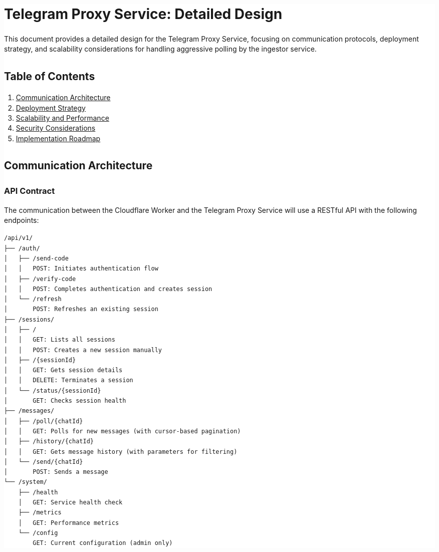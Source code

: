 # Telegram Proxy Service: Detailed Design

This document provides a detailed design for the Telegram Proxy Service, focusing on communication protocols, deployment strategy, and scalability considerations for handling aggressive polling by the ingestor service.

## Table of Contents

1. [Communication Architecture](#communication-architecture)
2. [Deployment Strategy](#deployment-strategy)
3. [Scalability and Performance](#scalability-and-performance)
4. [Security Considerations](#security-considerations)
5. [Implementation Roadmap](#implementation-roadmap)

## Communication Architecture

### API Contract

The communication between the Cloudflare Worker and the Telegram Proxy Service will use a RESTful API with the following endpoints:

```
/api/v1/
├── /auth/
│   ├── /send-code
│   │   POST: Initiates authentication flow
│   ├── /verify-code
│   │   POST: Completes authentication and creates session
│   └── /refresh
│       POST: Refreshes an existing session
├── /sessions/
│   ├── /
│   │   GET: Lists all sessions
│   │   POST: Creates a new session manually
│   ├── /{sessionId}
│   │   GET: Gets session details
│   │   DELETE: Terminates a session
│   └── /status/{sessionId}
│       GET: Checks session health
├── /messages/
│   ├── /poll/{chatId}
│   │   GET: Polls for new messages (with cursor-based pagination)
│   ├── /history/{chatId}
│   │   GET: Gets message history (with parameters for filtering)
│   └── /send/{chatId}
│       POST: Sends a message
└── /system/
    ├── /health
    │   GET: Service health check
    ├── /metrics
    │   GET: Performance metrics
    └── /config
        GET: Current configuration (admin only)
```
